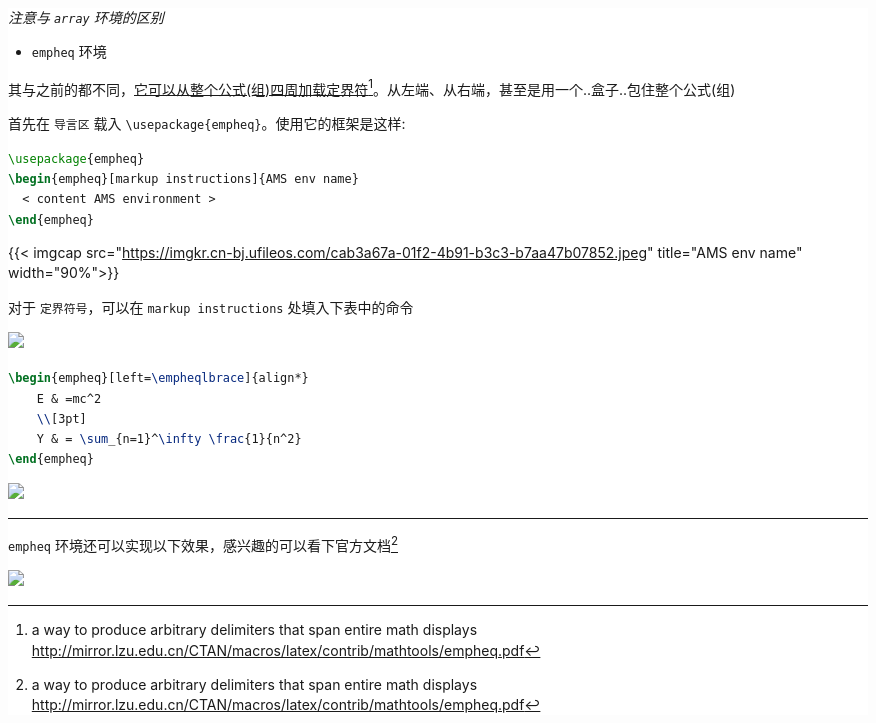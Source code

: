   </div>

  *注意与 `array` 环境的区别*

- `empheq` 环境

其与之前的都不同，<u>它可以从整个公式(组)四周加载定界符</u>[^2]。从左端、从右端，甚至是用一个..盒子..包住整个公式(组)

首先在 `导言区` 载入 `\usepackage{empheq}`。使用它的框架是这样:

```tex
\usepackage{empheq}
\begin{empheq}[markup instructions]{AMS env name}
  < content AMS environment >
\end{empheq}
```

{{< imgcap src="https://imgkr.cn-bj.ufileos.com/cab3a67a-01f2-4b91-b3c3-b7aa47b07852.jpeg" title="AMS env name" width="90%">}}

对于 `定界符号`，可以在 `markup instructions` 处填入下表中的命令

<img src="https://imgkr.cn-bj.ufileos.com/13c84ea6-f584-41c0-94a1-77ca7cfa7ac4.jpeg" width="90%" />

```tex
\begin{empheq}[left=\empheqlbrace]{align*}
    E & =mc^2
    \\[3pt]
    Y & = \sum_{n=1}^\infty \frac{1}{n^2}
\end{empheq}
```
<img src="https://imgkr.cn-bj.ufileos.com/2c6cd65f-09b7-4748-93c9-d6ac5d794c8f.png" width="20%" />

<hr />

`empheq` 环境还可以实现以下效果，感兴趣的可以看下官方文档[^2]

<img src="https://imgkr.cn-bj.ufileos.com/7e8e342b-0097-451b-a826-4a163dd449c1.png" width="80%"/>

[^1]: https://geelaw.blog/entries/la-composition-soignee-des-formules-mathematiques/#mistakes-latex-align-env
[^2]: a way to produce arbitrary delimiters that span entire math displays <br> http://mirror.lzu.edu.cn/CTAN/macros/latex/contrib/mathtools/empheq.pdf
[^3]: `array` 环境经常出现在多维数组中 <br> https://mirror.bjtu.edu.cn/ctan/macros/latex/required/tools/array.pdf
[^4]: 因为博客渲染公式的 Mathjax 不支持 `numcases` 环境，所以采用图片展现，也就造成前后问公式编号有些混乱
[^5]: `cases` 环境 http://mirror.lzu.edu.cn/CTAN/macros/latex/contrib/cases/cases.pdf
